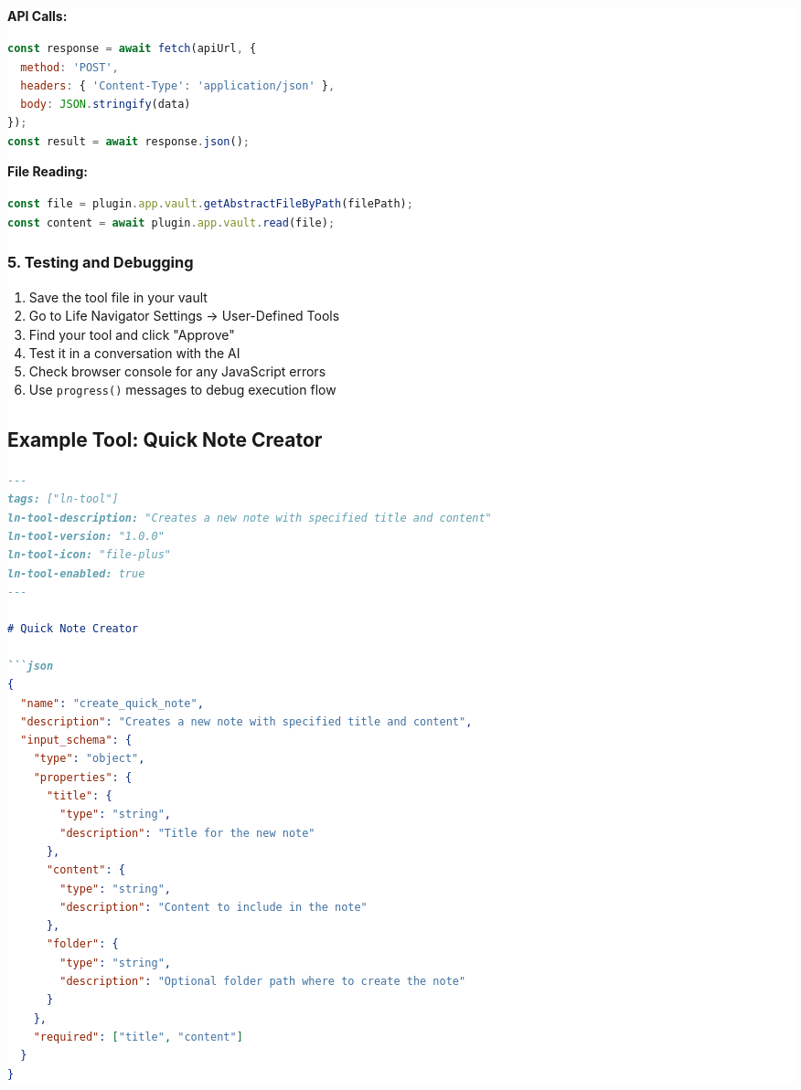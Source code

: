 **API Calls:**
```javascript
const response = await fetch(apiUrl, {
  method: 'POST',
  headers: { 'Content-Type': 'application/json' },
  body: JSON.stringify(data)
});
const result = await response.json();
```

**File Reading:**
```javascript
const file = plugin.app.vault.getAbstractFileByPath(filePath);
const content = await plugin.app.vault.read(file);
```

### 5. Testing and Debugging
1. Save the tool file in your vault
2. Go to Life Navigator Settings → User-Defined Tools
3. Find your tool and click "Approve"
4. Test it in a conversation with the AI
5. Check browser console for any JavaScript errors
6. Use `progress()` messages to debug execution flow

## Example Tool: Quick Note Creator

```markdown
---
tags: ["ln-tool"]
ln-tool-description: "Creates a new note with specified title and content"
ln-tool-version: "1.0.0"
ln-tool-icon: "file-plus"
ln-tool-enabled: true
---

# Quick Note Creator

```json
{
  "name": "create_quick_note",
  "description": "Creates a new note with specified title and content",
  "input_schema": {
    "type": "object",
    "properties": {
      "title": {
        "type": "string",
        "description": "Title for the new note"
      },
      "content": {
        "type": "string", 
        "description": "Content to include in the note"
      },
      "folder": {
        "type": "string",
        "description": "Optional folder path where to create the note"
      }
    },
    "required": ["title", "content"]
  }
}
```
